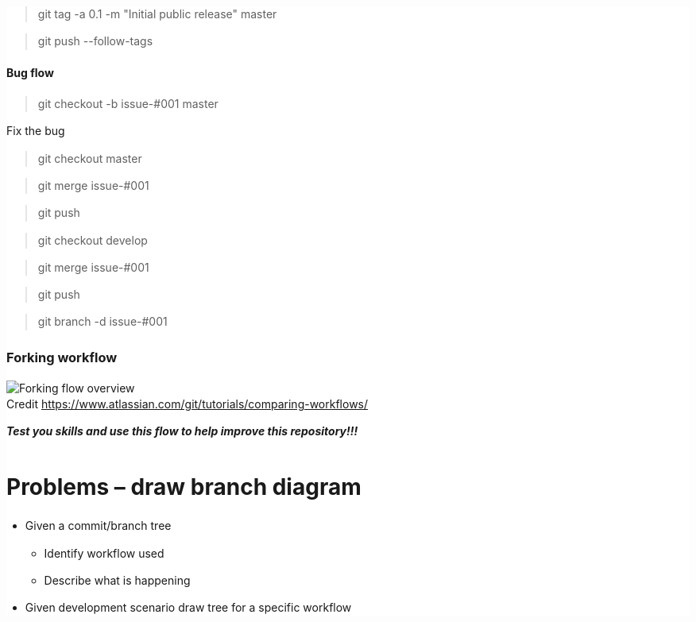 >git tag -a 0.1 -m "Initial public release" master

>git push --follow-tags

#### Bug flow

>git checkout -b issue-\#001 master

Fix the bug

>git checkout master

>git merge issue-\#001

>git push

>git checkout develop

>git merge issue-\#001

>git push

>git branch -d issue-\#001

### Forking workflow

<img src="https://www.atlassian.com/git/images/tutorials/collaborating/comparing-workflows/forking-workflow/01.svg" alt="Forking flow overview" style="width: 400px;"/><br/>
Credit https://www.atlassian.com/git/tutorials/comparing-workflows/

***Test you skills and use this flow to help improve this repository!!!***

Problems – draw branch diagram
==============================

-   Given a commit/branch tree

    -   Identify workflow used

    -   Describe what is happening

-   Given development scenario draw tree for a specific workflow
